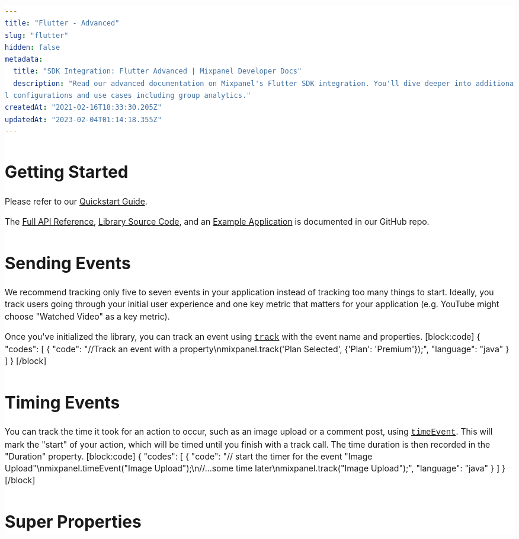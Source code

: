 ```yaml
---
title: "Flutter - Advanced"
slug: "flutter"
hidden: false
metadata: 
  title: "SDK Integration: Flutter Advanced | Mixpanel Developer Docs"
  description: "Read our advanced documentation on Mixpanel's Flutter SDK integration. You'll dive deeper into additional configurations and use cases including group analytics."
createdAt: "2021-02-16T18:33:30.205Z"
updatedAt: "2023-02-04T01:14:18.355Z"
---
```

# Getting Started

Please refer to our [Quickstart Guide](flutter-quickstart).

The [Full API Reference](https://mixpanel.github.io/mixpanel-flutter), [Library Source Code](https://github.com/mixpanel/mixpanel-flutter), and an [Example Application](https://github.com/mixpanel/mixpanel-flutter/tree/main/example) is documented in our GitHub repo.



# Sending Events

We recommend tracking only five to seven events in your application instead of tracking too many things to start. Ideally, you track users going through your initial user experience and one key metric that matters for your application (e.g. YouTube might choose "Watched Video" as a key metric).

Once you've initialized the library, you can track an event using <a style="font-family: courier" href="https://mixpanel.github.io/mixpanel-flutter/mixpanel_flutter/Mixpanel/track.html">track</a> with the event name and properties.
[block:code]
{
  "codes": [
    {
      "code": "//Track an event with a property\nmixpanel.track('Plan Selected', {'Plan': 'Premium'});",
      "language": "java"
    }
  ]
}
[/block]
# Timing Events

You can track the time it took for an action to occur, such as an image upload or a comment post, using <a style="font-family: courier" href="https://mixpanel.github.io/mixpanel-flutter/mixpanel_flutter/Mixpanel/timeEvent.html">timeEvent</a>. This will mark the "start" of your action, which will be timed until you finish with a track call. The time duration is then recorded in the "Duration" property.
[block:code]
{
  "codes": [
    {
      "code": "// start the timer for the event \"Image Upload\"\nmixpanel.timeEvent(\"Image Upload\");\n//...some time later\nmixpanel.track(\"Image Upload\");",
      "language": "java"
    }
  ]
}
[/block]
# Super Properties